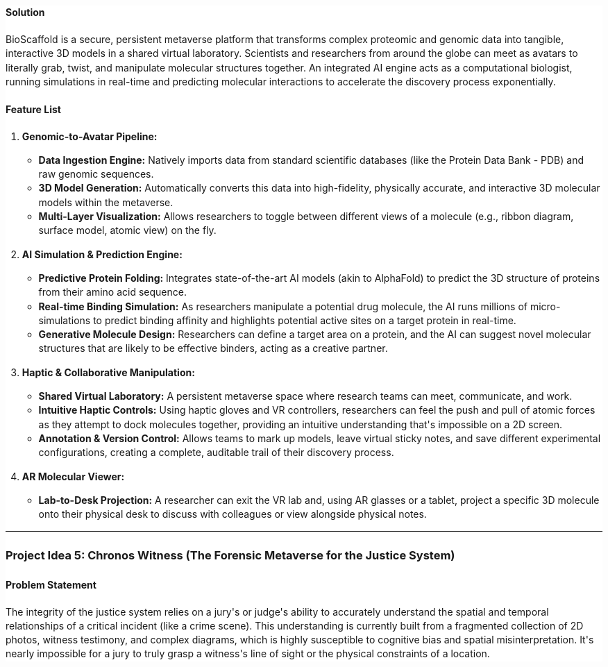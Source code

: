 #### **Solution**
BioScaffold is a secure, persistent metaverse platform that transforms complex proteomic and genomic data into tangible, interactive 3D models in a shared virtual laboratory. Scientists and researchers from around the globe can meet as avatars to literally grab, twist, and manipulate molecular structures together. An integrated AI engine acts as a computational biologist, running simulations in real-time and predicting molecular interactions to accelerate the discovery process exponentially.

#### **Feature List**

1.  **Genomic-to-Avatar Pipeline:**
    *   **Data Ingestion Engine:** Natively imports data from standard scientific databases (like the Protein Data Bank - PDB) and raw genomic sequences.
    *   **3D Model Generation:** Automatically converts this data into high-fidelity, physically accurate, and interactive 3D molecular models within the metaverse.
    *   **Multi-Layer Visualization:** Allows researchers to toggle between different views of a molecule (e.g., ribbon diagram, surface model, atomic view) on the fly.

2.  **AI Simulation & Prediction Engine:**
    *   **Predictive Protein Folding:** Integrates state-of-the-art AI models (akin to AlphaFold) to predict the 3D structure of proteins from their amino acid sequence.
    *   **Real-time Binding Simulation:** As researchers manipulate a potential drug molecule, the AI runs millions of micro-simulations to predict binding affinity and highlights potential active sites on a target protein in real-time.
    *   **Generative Molecule Design:** Researchers can define a target area on a protein, and the AI can suggest novel molecular structures that are likely to be effective binders, acting as a creative partner.

3.  **Haptic & Collaborative Manipulation:**
    *   **Shared Virtual Laboratory:** A persistent metaverse space where research teams can meet, communicate, and work.
    *   **Intuitive Haptic Controls:** Using haptic gloves and VR controllers, researchers can feel the push and pull of atomic forces as they attempt to dock molecules together, providing an intuitive understanding that's impossible on a 2D screen.
    *   **Annotation & Version Control:** Allows teams to mark up models, leave virtual sticky notes, and save different experimental configurations, creating a complete, auditable trail of their discovery process.

4.  **AR Molecular Viewer:**
    *   **Lab-to-Desk Projection:** A researcher can exit the VR lab and, using AR glasses or a tablet, project a specific 3D molecule onto their physical desk to discuss with colleagues or view alongside physical notes.

---

### **Project Idea 5: Chronos Witness (The Forensic Metaverse for the Justice System)**

#### **Problem Statement**
The integrity of the justice system relies on a jury's or judge's ability to accurately understand the spatial and temporal relationships of a critical incident (like a crime scene). This understanding is currently built from a fragmented collection of 2D photos, witness testimony, and complex diagrams, which is highly susceptible to cognitive bias and spatial misinterpretation. It's nearly impossible for a jury to truly grasp a witness's line of sight or the physical constraints of a location.
